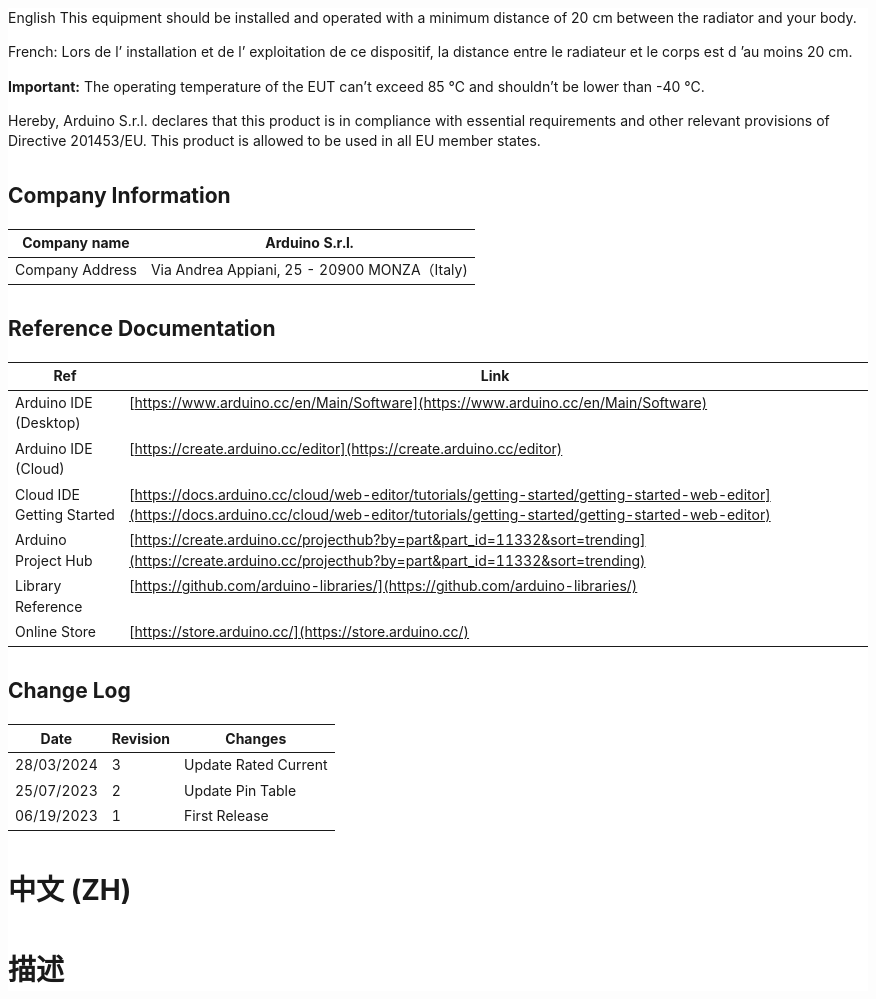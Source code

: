English
This equipment should be installed and operated with a minimum distance of 20 cm between the radiator and your body.

French:
Lors de l’ installation et de l’ exploitation de ce dispositif, la distance entre le radiateur et le corps est d ’au moins 20 cm.

**Important:** The operating temperature of the EUT can’t exceed 85 ℃ and shouldn’t be lower than -40 ℃.

Hereby, Arduino S.r.l. declares that this product is in compliance with essential requirements and other relevant provisions of Directive 201453/EU. This product is allowed to be used in all EU member states.

## Company Information

| Company name    | Arduino S.r.l.                                  |
| --------------- | -------------------------------------------- |
| Company Address | Via Andrea Appiani, 25 - 20900 MONZA（Italy) |

## Reference Documentation

| Ref                       | Link                                                                                                                                                                                           |
| ------------------------- | ---------------------------------------------------------------------------------------------------------------------------------------------------------------------------------------------- |
| Arduino IDE (Desktop)     | [https://www.arduino.cc/en/Main/Software](https://www.arduino.cc/en/Main/Software)                                                                                                             |
| Arduino IDE (Cloud)       | [https://create.arduino.cc/editor](https://create.arduino.cc/editor)                                                                                                                           |
| Cloud IDE Getting Started | [https://docs.arduino.cc/cloud/web-editor/tutorials/getting-started/getting-started-web-editor](https://docs.arduino.cc/cloud/web-editor/tutorials/getting-started/getting-started-web-editor) |
| Arduino Project Hub       | [https://create.arduino.cc/projecthub?by=part&part_id=11332&sort=trending](https://create.arduino.cc/projecthub?by=part&part_id=11332&sort=trending)                                           |
| Library Reference         | [https://github.com/arduino-libraries/](https://github.com/arduino-libraries/)                                                                                                                 |
| Online Store              | [https://store.arduino.cc/](https://store.arduino.cc/)                                                                                                                                         |

## Change Log

| Date       | **Revision** | **Changes**          |
| ---------- | ------------ | -------------------- |
| 28/03/2024 | 3            | Update Rated Current |
| 25/07/2023 | 2            | Update Pin Table     |
| 06/19/2023 | 1            | First Release        |

# 中文 (ZH)

# 描述
